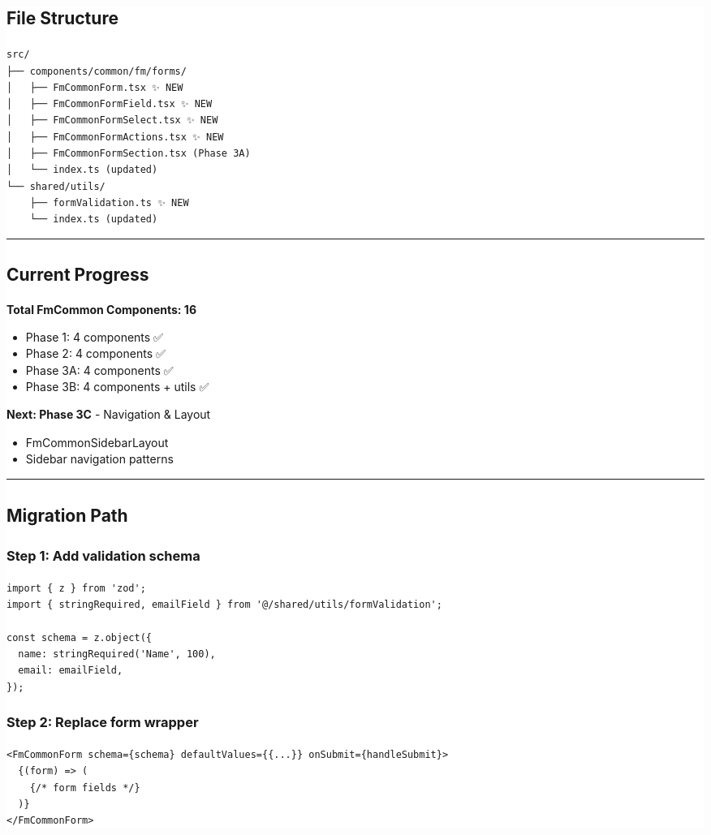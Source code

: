
## File Structure

```
src/
├── components/common/fm/forms/
│   ├── FmCommonForm.tsx ✨ NEW
│   ├── FmCommonFormField.tsx ✨ NEW
│   ├── FmCommonFormSelect.tsx ✨ NEW
│   ├── FmCommonFormActions.tsx ✨ NEW
│   ├── FmCommonFormSection.tsx (Phase 3A)
│   └── index.ts (updated)
└── shared/utils/
    ├── formValidation.ts ✨ NEW
    └── index.ts (updated)
```

---

## Current Progress

**Total FmCommon Components: 16**
- Phase 1: 4 components ✅
- Phase 2: 4 components ✅
- Phase 3A: 4 components ✅
- Phase 3B: 4 components + utils ✅

**Next: Phase 3C** - Navigation & Layout
- FmCommonSidebarLayout
- Sidebar navigation patterns

---

## Migration Path

### Step 1: Add validation schema
```tsx
import { z } from 'zod';
import { stringRequired, emailField } from '@/shared/utils/formValidation';

const schema = z.object({
  name: stringRequired('Name', 100),
  email: emailField,
});
```

### Step 2: Replace form wrapper
```tsx
<FmCommonForm schema={schema} defaultValues={{...}} onSubmit={handleSubmit}>
  {(form) => (
    {/* form fields */}
  )}
</FmCommonForm>
```
